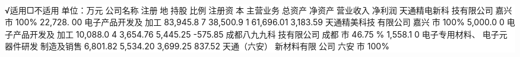 √适用□不适用
单位：万元
公司名称
注册
地
持股
比例
注册资
本
主营业务
总资产
净资产
营业收入
净利润
天通精电新科
技有限公司
嘉兴
市
100%
22,728.
00
电子产品开发及
加工
83,945.8
7
38,500.9
1
61,696.01
3,183.59
天通精美科技
有限公司
嘉兴
市
100%
5,000.0
0
电子产品开发及
加工
10,088.0
4
3,654.76
5,445.25
-575.85
成都八九九科
技有限公司
成都
市
46.75
%
1,558.1
0
电子专用材料、
电子元器件研发
制造及销售
6,801.82
5,534.20
3,699.25
837.52
天通（六安）
新材料有限
公司
六安
市
100%